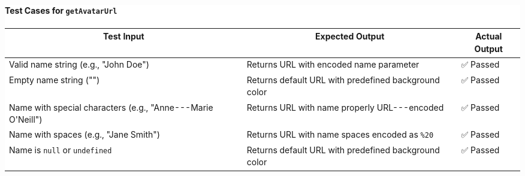 #### Test Cases for `getAvatarUrl`

| Test Input | Expected Output | Actual Output |
|---|---|---|
| Valid name string (e.g., "John Doe")| Returns URL with encoded name parameter | ✅ Passed |
| Empty name string ("")| Returns default URL with predefined background color | ✅ Passed |
| Name with special characters (e.g., "Anne---Marie O'Neill")| Returns URL with name properly URL---encoded | ✅ Passed |
| Name with spaces (e.g., "Jane Smith")| Returns URL with name spaces encoded as `%20`| ✅ Passed |
| Name is `null` or `undefined`| Returns default URL with predefined background color | ✅ Passed |
